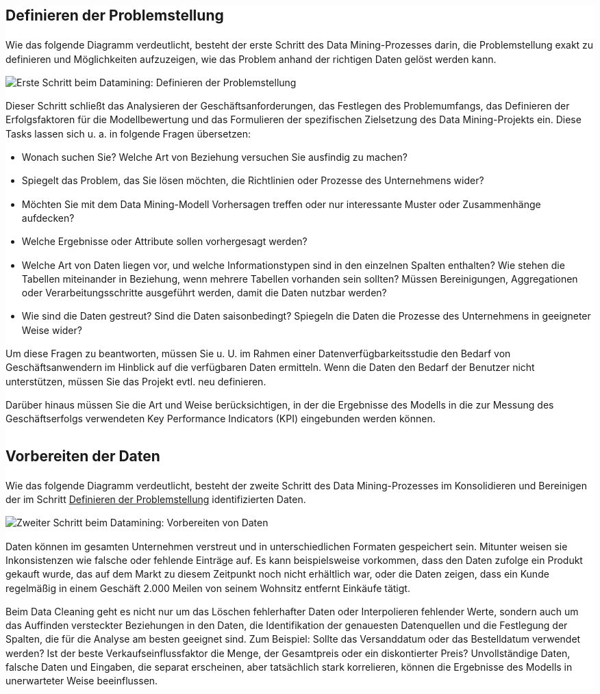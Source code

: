 ##  <a name="DefiningTheProblem"></a> Definieren der Problemstellung  
 Wie das folgende Diagramm verdeutlicht, besteht der erste Schritt des Data Mining-Prozesses darin, die Problemstellung exakt zu definieren und Möglichkeiten aufzuzeigen, wie das Problem anhand der richtigen Daten gelöst werden kann.  
  
 ![Erste Schritt beim Datamining: Definieren der Problemstellung](../media/dmprocess-defining.gif "erste Schritt beim Datamining: Definieren der Problemstellung")  
  
 Dieser Schritt schließt das Analysieren der Geschäftsanforderungen, das Festlegen des Problemumfangs, das Definieren der Erfolgsfaktoren für die Modellbewertung und das Formulieren der spezifischen Zielsetzung des Data Mining-Projekts ein. Diese Tasks lassen sich u. a. in folgende Fragen übersetzen:  
  
-   Wonach suchen Sie? Welche Art von Beziehung versuchen Sie ausfindig zu machen?  
  
-   Spiegelt das Problem, das Sie lösen möchten, die Richtlinien oder Prozesse des Unternehmens wider?  
  
-   Möchten Sie mit dem Data Mining-Modell Vorhersagen treffen oder nur interessante Muster oder Zusammenhänge aufdecken?  
  
-   Welche Ergebnisse oder Attribute sollen vorhergesagt werden?  
  
-   Welche Art von Daten liegen vor, und welche Informationstypen sind in den einzelnen Spalten enthalten? Wie stehen die Tabellen miteinander in Beziehung, wenn mehrere Tabellen vorhanden sein sollten? Müssen Bereinigungen, Aggregationen oder Verarbeitungsschritte ausgeführt werden, damit die Daten nutzbar werden?  
  
-   Wie sind die Daten gestreut? Sind die Daten saisonbedingt? Spiegeln die Daten die Prozesse des Unternehmens in geeigneter Weise wider?  
  
 Um diese Fragen zu beantworten, müssen Sie u. U. im Rahmen einer Datenverfügbarkeitsstudie den Bedarf von Geschäftsanwendern im Hinblick auf die verfügbaren Daten ermitteln. Wenn die Daten den Bedarf der Benutzer nicht unterstützen, müssen Sie das Projekt evtl. neu definieren.  
  
 Darüber hinaus müssen Sie die Art und Weise berücksichtigen, in der die Ergebnisse des Modells in die zur Messung des Geschäftserfolgs verwendeten Key Performance Indicators (KPI) eingebunden werden können.  
  
##  <a name="PreparingData"></a> Vorbereiten der Daten  
 Wie das folgende Diagramm verdeutlicht, besteht der zweite Schritt des Data Mining-Prozesses im Konsolidieren und Bereinigen der im Schritt [Definieren der Problemstellung](#DefiningTheProblem) identifizierten Daten.  
  
 ![Zweiter Schritt beim Datamining: Vorbereiten von Daten](../media/dmprocess-preparing.gif "zweiter Schritt beim Datamining: Vorbereiten von Daten")  
  
 Daten können im gesamten Unternehmen verstreut und in unterschiedlichen Formaten gespeichert sein. Mitunter weisen sie Inkonsistenzen wie falsche oder fehlende Einträge auf. Es kann beispielsweise vorkommen, dass den Daten zufolge ein Produkt gekauft wurde, das auf dem Markt zu diesem Zeitpunkt noch nicht erhältlich war, oder die Daten zeigen, dass ein Kunde regelmäßig in einem Geschäft 2.000 Meilen von seinem Wohnsitz entfernt Einkäufe tätigt.  
  
 Beim Data Cleaning geht es nicht nur um das Löschen fehlerhafter Daten oder Interpolieren fehlender Werte, sondern auch um das Auffinden versteckter Beziehungen in den Daten, die Identifikation der genauesten Datenquellen und die Festlegung der Spalten, die für die Analyse am besten geeignet sind. Zum Beispiel: Sollte das Versanddatum oder das Bestelldatum verwendet werden? Ist der beste Verkaufseinflussfaktor die Menge, der Gesamtpreis oder ein diskontierter Preis? Unvollständige Daten, falsche Daten und Eingaben, die separat erscheinen, aber tatsächlich stark korrelieren, können die Ergebnisse des Modells in unerwarteter Weise beeinflussen.  
  